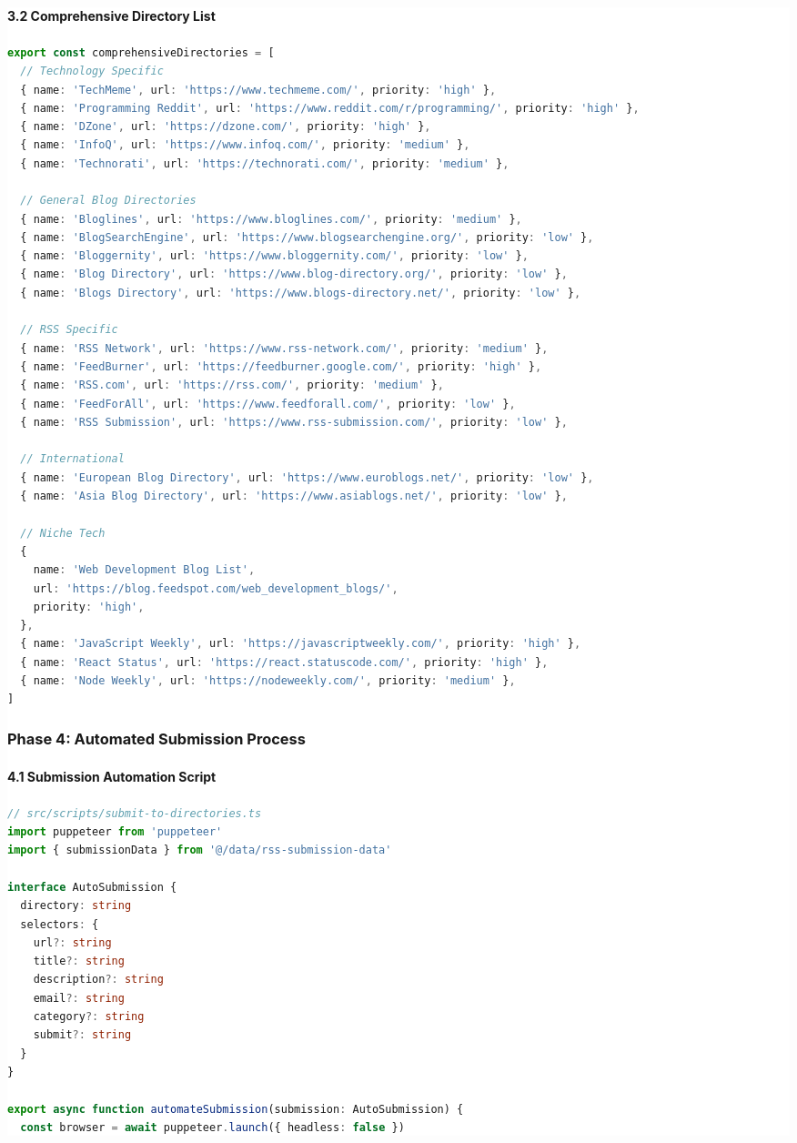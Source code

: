 #### 3.2 Comprehensive Directory List

```typescript
export const comprehensiveDirectories = [
  // Technology Specific
  { name: 'TechMeme', url: 'https://www.techmeme.com/', priority: 'high' },
  { name: 'Programming Reddit', url: 'https://www.reddit.com/r/programming/', priority: 'high' },
  { name: 'DZone', url: 'https://dzone.com/', priority: 'high' },
  { name: 'InfoQ', url: 'https://www.infoq.com/', priority: 'medium' },
  { name: 'Technorati', url: 'https://technorati.com/', priority: 'medium' },

  // General Blog Directories
  { name: 'Bloglines', url: 'https://www.bloglines.com/', priority: 'medium' },
  { name: 'BlogSearchEngine', url: 'https://www.blogsearchengine.org/', priority: 'low' },
  { name: 'Bloggernity', url: 'https://www.bloggernity.com/', priority: 'low' },
  { name: 'Blog Directory', url: 'https://www.blog-directory.org/', priority: 'low' },
  { name: 'Blogs Directory', url: 'https://www.blogs-directory.net/', priority: 'low' },

  // RSS Specific
  { name: 'RSS Network', url: 'https://www.rss-network.com/', priority: 'medium' },
  { name: 'FeedBurner', url: 'https://feedburner.google.com/', priority: 'high' },
  { name: 'RSS.com', url: 'https://rss.com/', priority: 'medium' },
  { name: 'FeedForAll', url: 'https://www.feedforall.com/', priority: 'low' },
  { name: 'RSS Submission', url: 'https://www.rss-submission.com/', priority: 'low' },

  // International
  { name: 'European Blog Directory', url: 'https://www.euroblogs.net/', priority: 'low' },
  { name: 'Asia Blog Directory', url: 'https://www.asiablogs.net/', priority: 'low' },

  // Niche Tech
  {
    name: 'Web Development Blog List',
    url: 'https://blog.feedspot.com/web_development_blogs/',
    priority: 'high',
  },
  { name: 'JavaScript Weekly', url: 'https://javascriptweekly.com/', priority: 'high' },
  { name: 'React Status', url: 'https://react.statuscode.com/', priority: 'high' },
  { name: 'Node Weekly', url: 'https://nodeweekly.com/', priority: 'medium' },
]
```

### Phase 4: Automated Submission Process

#### 4.1 Submission Automation Script

```typescript
// src/scripts/submit-to-directories.ts
import puppeteer from 'puppeteer'
import { submissionData } from '@/data/rss-submission-data'

interface AutoSubmission {
  directory: string
  selectors: {
    url?: string
    title?: string
    description?: string
    email?: string
    category?: string
    submit?: string
  }
}

export async function automateSubmission(submission: AutoSubmission) {
  const browser = await puppeteer.launch({ headless: false })
```